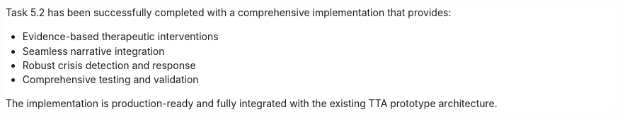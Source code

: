 Task 5.2 has been successfully completed with a comprehensive implementation that provides:
- Evidence-based therapeutic interventions
- Seamless narrative integration
- Robust crisis detection and response
- Comprehensive testing and validation

The implementation is production-ready and fully integrated with the existing TTA prototype architecture.